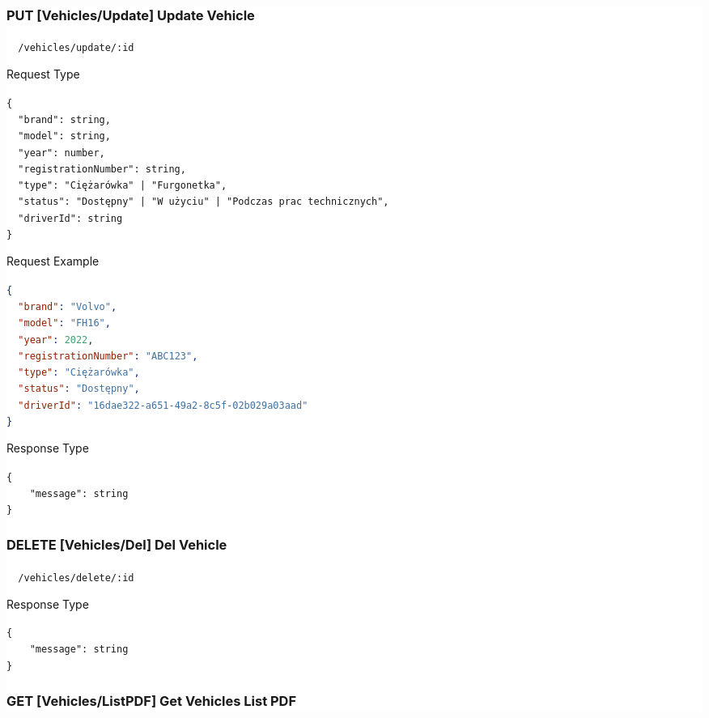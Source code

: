 ### PUT [Vehicles/Update] Update Vehicle

```sh
  /vehicles/update/:id
```

Request Type

```
{
  "brand": string,
  "model": string,
  "year": number,
  "registrationNumber": string,
  "type": "Ciężarówka" | "Furgonetka",
  "status": "Dostępny" | "W użyciu" | "Podczas prac technicznych",
  "driverId": string
}
```

Request Example

```json
{
  "brand": "Volvo",
  "model": "FH16",
  "year": 2022,
  "registrationNumber": "ABC123",
  "type": "Ciężarówka",
  "status": "Dostępny",
  "driverId": "16dae322-a651-49a2-8c5f-02b029a03aad"
}
```

Response Type

```
{
    "message": string
}
```

### DELETE [Vehicles/Del] Del Vehicle

```sh
  /vehicles/delete/:id
```

Response Type

```
{
    "message": string
}
```

### GET [Vehicles/ListPDF] Get Vehicles List PDF
